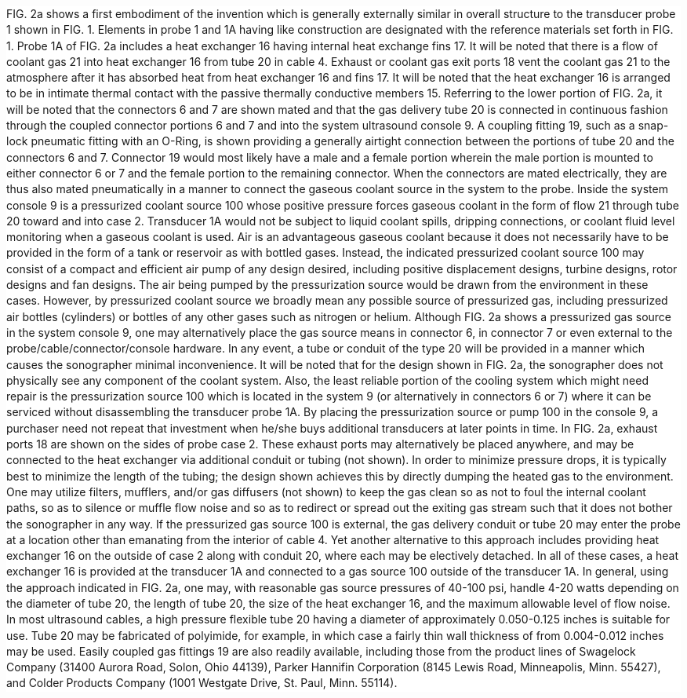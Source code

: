 FIG. 2a shows a first embodiment of the invention which is generally externally similar in overall structure to the transducer probe 1 shown in FIG. 1. Elements in probe 1 and 1A having like construction are designated with the reference materials set forth in FIG. 1. Probe 1A of FIG. 2a includes a heat exchanger 16 having internal heat exchange fins 17. It will be noted that there is a flow of coolant gas 21 into heat exchanger 16 from tube 20 in cable 4. Exhaust or coolant gas exit ports 18 vent the coolant gas 21 to the atmosphere after it has absorbed heat from heat exchanger 16 and fins 17. It will be noted that the heat exchanger 16 is arranged to be in intimate thermal contact with the passive thermally conductive members 15.
Referring to the lower portion of FIG. 2a, it will be noted that the connectors 6 and 7 are shown mated and that the gas delivery tube 20 is connected in continuous fashion through the coupled connector portions 6 and 7 and into the system ultrasound console 9. A coupling fitting 19, such as a snap-lock pneumatic fitting with an O-Ring, is shown providing a generally airtight connection between the portions of tube 20 and the connectors 6 and 7. Connector 19 would most likely have a male and a female portion wherein the male portion is mounted to either connector 6 or 7 and the female portion to the remaining connector. When the connectors are mated electrically, they are thus also mated pneumatically in a manner to connect the gaseous coolant source in the system to the probe. Inside the system console 9 is a pressurized coolant source 100 whose positive pressure forces gaseous coolant in the form of flow 21 through tube 20 toward and into case 2.
Transducer 1A would not be subject to liquid coolant spills, dripping connections, or coolant fluid level monitoring when a gaseous coolant is used. Air is an advantageous gaseous coolant because it does not necessarily have to be provided in the form of a tank or reservoir as with bottled gases. Instead, the indicated pressurized coolant source 100 may consist of a compact and efficient air pump of any design desired, including positive displacement designs, turbine designs, rotor designs and fan designs. The air being pumped by the pressurization source would be drawn from the environment in these cases. However, by pressurized coolant source we broadly mean any possible source of pressurized gas, including pressurized air bottles (cylinders) or bottles of any other gases such as nitrogen or helium.
Although FIG. 2a shows a pressurized gas source in the system console 9, one may alternatively place the gas source means in connector 6, in connector 7 or even external to the probe/cable/connector/console hardware. In any event, a tube or conduit of the type 20 will be provided in a manner which causes the sonographer minimal inconvenience. It will be noted that for the design shown in FIG. 2a, the sonographer does not physically see any component of the coolant system. Also, the least reliable portion of the cooling system which might need repair is the pressurization source 100 which is located in the system 9 (or alternatively in connectors 6 or 7) where it can be serviced without disassembling the transducer probe 1A. By placing the pressurization source or pump 100 in the console 9, a purchaser need not repeat that investment when he/she buys additional transducers at later points in time.
In FIG. 2a, exhaust ports 18 are shown on the sides of probe case 2. These exhaust ports may alternatively be placed anywhere, and may be connected to the heat exchanger via additional conduit or tubing (not shown). In order to minimize pressure drops, it is typically best to minimize the length of the tubing; the design shown achieves this by directly dumping the heated gas to the environment. One may utilize filters, mufflers, and/or gas diffusers (not shown) to keep the gas clean so as not to foul the internal coolant paths, so as to silence or muffle flow noise and so as to redirect or spread out the exiting gas stream such that it does not bother the sonographer in any way.
If the pressurized gas source 100 is external, the gas delivery conduit or tube 20 may enter the probe at a location other than emanating from the interior of cable 4. Yet another alternative to this approach includes providing heat exchanger 16 on the outside of case 2 along with conduit 20, where each may be electively detached. In all of these cases, a heat exchanger 16 is provided at the transducer 1A and connected to a gas source 100 outside of the transducer 1A.
In general, using the approach indicated in FIG. 2a, one may, with reasonable gas source pressures of 40-100 psi, handle 4-20 watts depending on the diameter of tube 20, the length of tube 20, the size of the heat exchanger 16, and the maximum allowable level of flow noise. In most ultrasound cables, a high pressure flexible tube 20 having a diameter of approximately 0.050-0.125 inches is suitable for use. Tube 20 may be fabricated of polyimide, for example, in which case a fairly thin wall thickness of from 0.004-0.012 inches may be used. Easily coupled gas fittings 19 are also readily available, including those from the product lines of Swagelock Company (31400 Aurora Road, Solon, Ohio 44139), Parker Hannifin Corporation (8145 Lewis Road, Minneapolis, Minn. 55427), and Colder Products Company (1001 Westgate Drive, St. Paul, Minn. 55114).